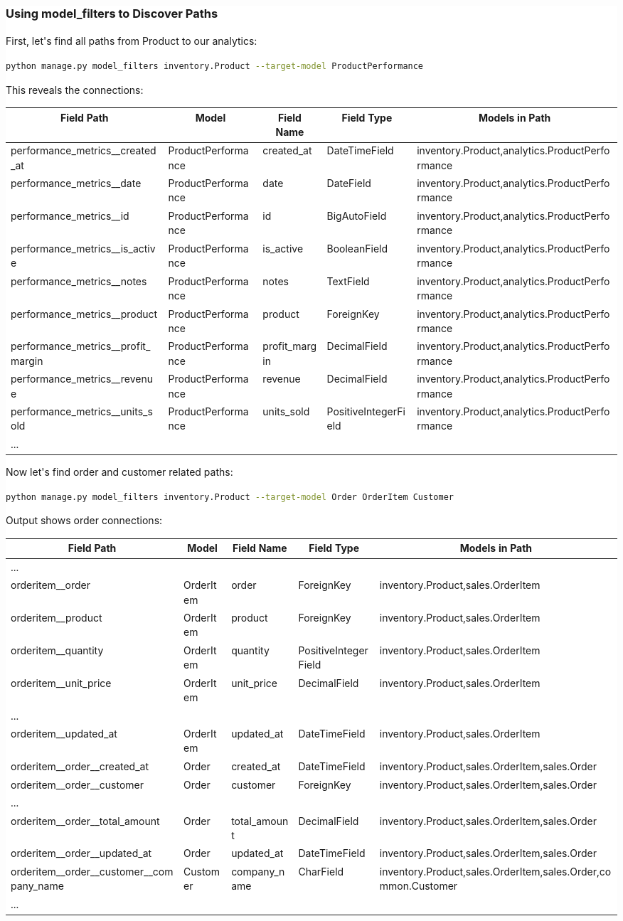 ### Using model_filters to Discover Paths

First, let's find all paths from Product to our analytics:

```bash
python manage.py model_filters inventory.Product --target-model ProductPerformance
```

This reveals the connections:

| Field Path | Model | Field Name | Field Type | Models in Path |
|------------|-------|------------|------------|----------------|
| performance_metrics__created_at | ProductPerformance | created_at | DateTimeField | inventory.Product,analytics.ProductPerformance |
| performance_metrics__date | ProductPerformance | date | DateField | inventory.Product,analytics.ProductPerformance |
| performance_metrics__id | ProductPerformance | id | BigAutoField | inventory.Product,analytics.ProductPerformance |
| performance_metrics__is_active | ProductPerformance | is_active | BooleanField | inventory.Product,analytics.ProductPerformance |
| performance_metrics__notes | ProductPerformance | notes | TextField | inventory.Product,analytics.ProductPerformance |
| performance_metrics__product | ProductPerformance | product | ForeignKey | inventory.Product,analytics.ProductPerformance |
| performance_metrics__profit_margin | ProductPerformance | profit_margin | DecimalField | inventory.Product,analytics.ProductPerformance |
| performance_metrics__revenue | ProductPerformance | revenue | DecimalField | inventory.Product,analytics.ProductPerformance |
| performance_metrics__units_sold | ProductPerformance | units_sold | PositiveIntegerField | inventory.Product,analytics.ProductPerformance |
| ... | | | | |

Now let's find order and customer related paths:
```bash
python manage.py model_filters inventory.Product --target-model Order OrderItem Customer
```

Output shows order connections:

| Field Path | Model | Field Name | Field Type | Models in Path |
|------------|-------|------------|------------|----------------|
| ... | | | | |
| orderitem__order | OrderItem | order | ForeignKey | inventory.Product,sales.OrderItem |
| orderitem__product | OrderItem | product | ForeignKey | inventory.Product,sales.OrderItem |
| orderitem__quantity | OrderItem | quantity | PositiveIntegerField | inventory.Product,sales.OrderItem |
| orderitem__unit_price | OrderItem | unit_price | DecimalField | inventory.Product,sales.OrderItem |
| ... | | | | |
| orderitem__updated_at | OrderItem | updated_at | DateTimeField | inventory.Product,sales.OrderItem |
| orderitem__order__created_at | Order | created_at | DateTimeField | inventory.Product,sales.OrderItem,sales.Order |
| orderitem__order__customer | Order | customer | ForeignKey | inventory.Product,sales.OrderItem,sales.Order |
| ... | | | | |
| orderitem__order__total_amount | Order | total_amount | DecimalField | inventory.Product,sales.OrderItem,sales.Order |
| orderitem__order__updated_at | Order | updated_at | DateTimeField | inventory.Product,sales.OrderItem,sales.Order |
| orderitem__order__customer__company_name | Customer | company_name | CharField | inventory.Product,sales.OrderItem,sales.Order,common.Customer |
| ... | | | | |
